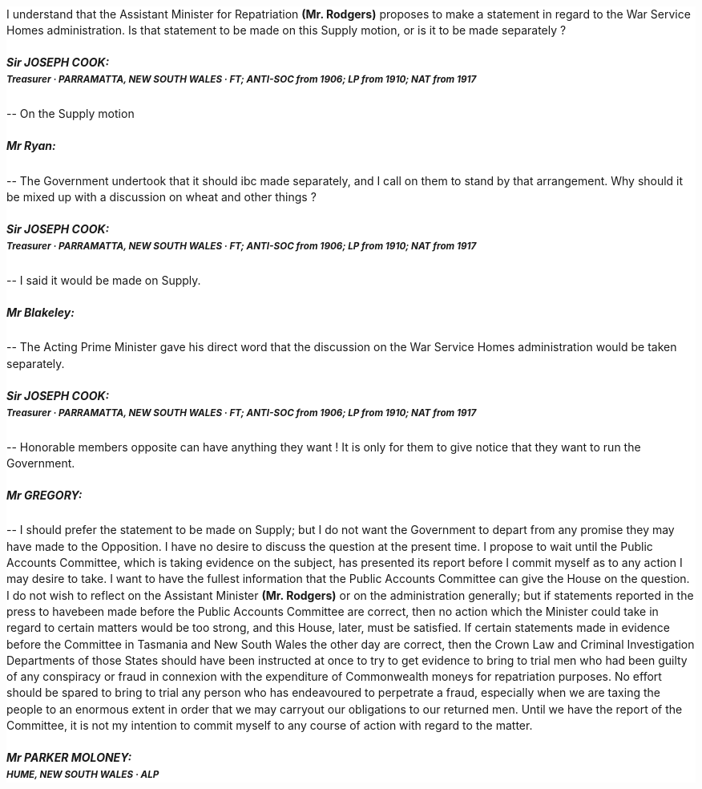 I understand that the Assistant Minister for Repatriation  **(Mr. Rodgers)**  proposes to make a statement in regard to the War Service Homes administration. Is that statement to be made on this Supply motion, or is it to be made separately ? 

##### Sir JOSEPH COOK:<br><small class="text-muted">Treasurer &middot; PARRAMATTA, NEW SOUTH WALES &middot; FT; ANTI-SOC from 1906; LP from 1910; NAT from 1917</small>

-- On the Supply motion 

##### Mr Ryan:

-- The Government undertook that it should ibc made separately, and I call on them to stand by that arrangement. Why should it be mixed up with a discussion on wheat and other things ? 

##### Sir JOSEPH COOK:<br><small class="text-muted">Treasurer &middot; PARRAMATTA, NEW SOUTH WALES &middot; FT; ANTI-SOC from 1906; LP from 1910; NAT from 1917</small>

-- I said it would be made on Supply. 

##### Mr Blakeley:

-- The Acting Prime Minister gave his direct word that the discussion on the War Service Homes administration would be taken separately. 

##### Sir JOSEPH COOK:<br><small class="text-muted">Treasurer &middot; PARRAMATTA, NEW SOUTH WALES &middot; FT; ANTI-SOC from 1906; LP from 1910; NAT from 1917</small>

-- Honorable members opposite can have anything they want ! It is only for them to give notice that they want to run the Government. 

##### Mr GREGORY:

-- I should prefer the statement to be made on Supply; but I do not want the Government to depart from any promise they may have made to the Opposition. I have no desire to discuss the question at the present time. I propose to wait until the Public Accounts Committee, which is taking evidence on the subject, has presented its  report before I commit myself as to any action I may desire to take. I want to have the fullest information that the Public Accounts Committee can give the House on the question. I do not wish to reflect on the Assistant Minister  **(Mr. Rodgers)**  or on the administration generally; but if statements reported in the press to havebeen made before the Public Accounts Committee are correct, then no action which the Minister could take in regard to certain matters would be too strong, and this House, later, must be satisfied. If certain statements made in evidence before the Committee in Tasmania and New South Wales the other day are correct, then the Crown Law and Criminal Investigation Departments of those States should have been instructed at once to try to get evidence to bring to trial men who had been guilty of any conspiracy or fraud in connexion with the expenditure of Commonwealth moneys for repatriation purposes. No effort should be spared to bring to trial any person who has endeavoured to perpetrate a fraud, especially when we are taxing the people to an enormous extent in order that we may carryout our obligations to our returned men. Until we have the report of the Committee, it is not my intention to commit myself to any course of action with regard to the matter. 

##### Mr PARKER MOLONEY:<br><small class="text-muted">HUME, NEW SOUTH WALES &middot; ALP</small>
